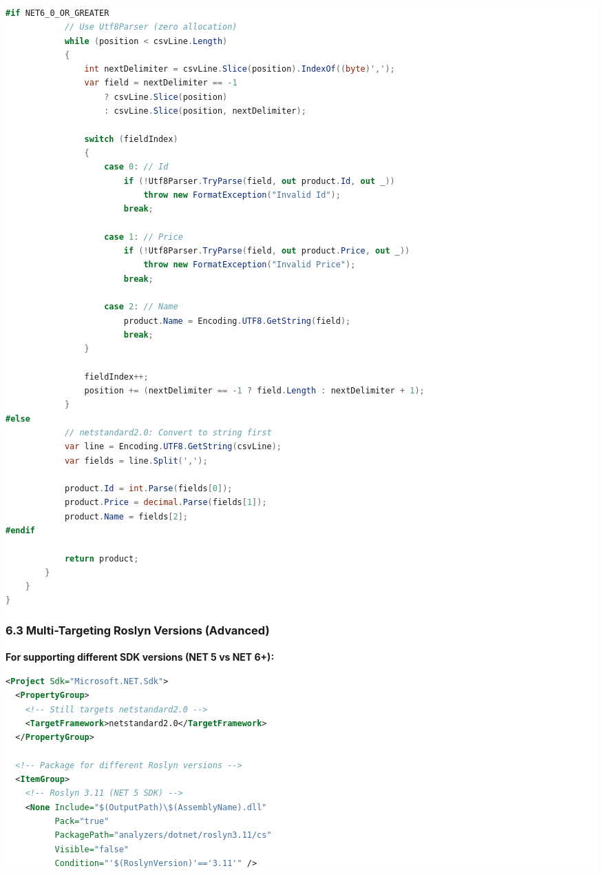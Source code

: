 ```csharp
#if NET6_0_OR_GREATER
            // Use Utf8Parser (zero allocation)
            while (position < csvLine.Length)
            {
                int nextDelimiter = csvLine.Slice(position).IndexOf((byte)',');
                var field = nextDelimiter == -1
                    ? csvLine.Slice(position)
                    : csvLine.Slice(position, nextDelimiter);

                switch (fieldIndex)
                {
                    case 0: // Id
                        if (!Utf8Parser.TryParse(field, out product.Id, out _))
                            throw new FormatException("Invalid Id");
                        break;

                    case 1: // Price
                        if (!Utf8Parser.TryParse(field, out product.Price, out _))
                            throw new FormatException("Invalid Price");
                        break;

                    case 2: // Name
                        product.Name = Encoding.UTF8.GetString(field);
                        break;
                }

                fieldIndex++;
                position += (nextDelimiter == -1 ? field.Length : nextDelimiter + 1);
            }
#else
            // netstandard2.0: Convert to string first
            var line = Encoding.UTF8.GetString(csvLine);
            var fields = line.Split(',');

            product.Id = int.Parse(fields[0]);
            product.Price = decimal.Parse(fields[1]);
            product.Name = fields[2];
#endif

            return product;
        }
    }
}
```

### 6.3 Multi-Targeting Roslyn Versions (Advanced)

**For supporting different SDK versions (NET 5 vs NET 6+):**

```xml
<Project Sdk="Microsoft.NET.Sdk">
  <PropertyGroup>
    <!-- Still targets netstandard2.0 -->
    <TargetFramework>netstandard2.0</TargetFramework>
  </PropertyGroup>

  <!-- Package for different Roslyn versions -->
  <ItemGroup>
    <!-- Roslyn 3.11 (NET 5 SDK) -->
    <None Include="$(OutputPath)\$(AssemblyName).dll"
          Pack="true"
          PackagePath="analyzers/dotnet/roslyn3.11/cs"
          Visible="false"
          Condition="'$(RoslynVersion)'=='3.11'" />
```